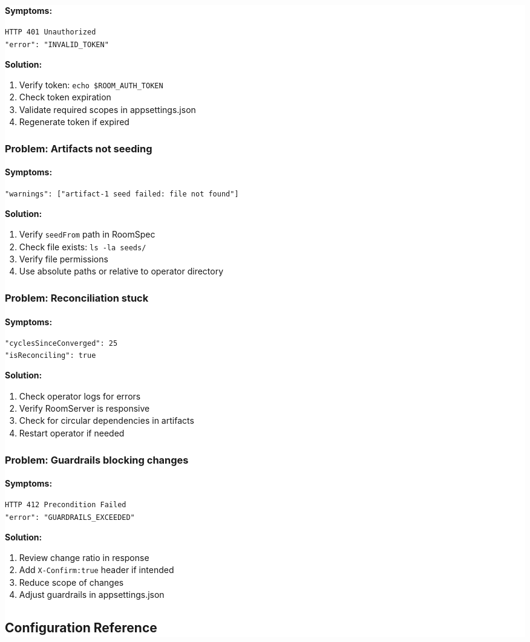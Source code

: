 **Symptoms:**
```
HTTP 401 Unauthorized
"error": "INVALID_TOKEN"
```

**Solution:**
1. Verify token: `echo $ROOM_AUTH_TOKEN`
2. Check token expiration
3. Validate required scopes in appsettings.json
4. Regenerate token if expired

### Problem: Artifacts not seeding

**Symptoms:**
```
"warnings": ["artifact-1 seed failed: file not found"]
```

**Solution:**
1. Verify `seedFrom` path in RoomSpec
2. Check file exists: `ls -la seeds/`
3. Verify file permissions
4. Use absolute paths or relative to operator directory

### Problem: Reconciliation stuck

**Symptoms:**
```
"cyclesSinceConverged": 25
"isReconciling": true
```

**Solution:**
1. Check operator logs for errors
2. Verify RoomServer is responsive
3. Check for circular dependencies in artifacts
4. Restart operator if needed

### Problem: Guardrails blocking changes

**Symptoms:**
```
HTTP 412 Precondition Failed
"error": "GUARDRAILS_EXCEEDED"
```

**Solution:**
1. Review change ratio in response
2. Add `X-Confirm:true` header if intended
3. Reduce scope of changes
4. Adjust guardrails in appsettings.json

## Configuration Reference
